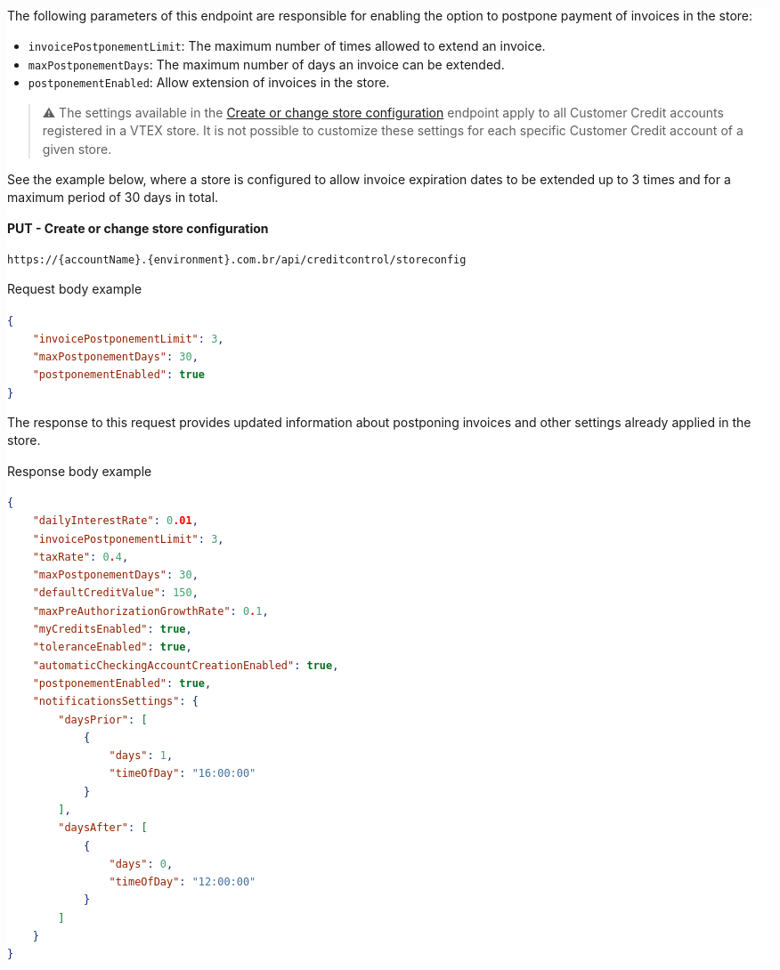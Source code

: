 The following parameters of this endpoint are responsible for enabling the option to postpone payment of invoices in the store:

- `invoicePostponementLimit`: The maximum number of times allowed to extend an invoice.
- `maxPostponementDays`: The maximum number of days an invoice can be extended.
- `postponementEnabled`: Allow extension of invoices in the store.

> ⚠️ The settings available in the [Create or change store configuration](https://developers.vtex.com/docs/api-reference/customer-credit-api#put-/api/creditcontrol/storeconfig) endpoint apply to all Customer Credit accounts registered in a VTEX store. It is not possible to customize these settings for each specific Customer Credit account of a given store.

See the example below, where a store is configured to allow invoice expiration dates to be extended up to 3 times and for a maximum period of 30 days in total.

__PUT - Create or change store configuration__

`https://{accountName}.{environment}.com.br/api/creditcontrol/storeconfig`

Request body example

```json
{
    "invoicePostponementLimit": 3,
    "maxPostponementDays": 30,
    "postponementEnabled": true
}
```

The response to this request provides updated information about postponing invoices and other settings already applied in the store.

Response body example

```json
{
    "dailyInterestRate": 0.01,
    "invoicePostponementLimit": 3,
    "taxRate": 0.4,
    "maxPostponementDays": 30,
    "defaultCreditValue": 150,
    "maxPreAuthorizationGrowthRate": 0.1,
    "myCreditsEnabled": true,
    "toleranceEnabled": true,
    "automaticCheckingAccountCreationEnabled": true,
    "postponementEnabled": true,
    "notificationsSettings": {
        "daysPrior": [
            {
                "days": 1,
                "timeOfDay": "16:00:00"
            }
        ],
        "daysAfter": [
            {
                "days": 0,
                "timeOfDay": "12:00:00"
            }
        ]
    }
}
```
